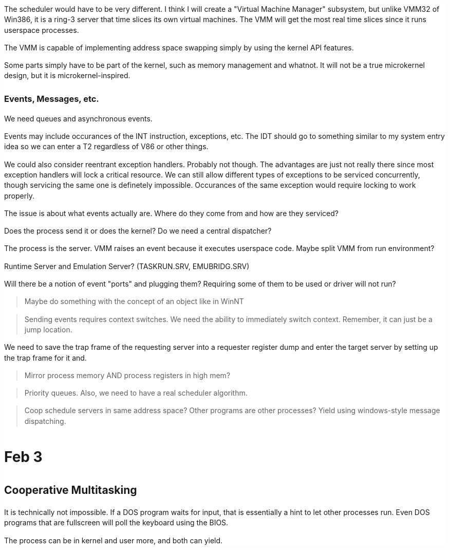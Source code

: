 The scheduler would have to be very different. I think I will create a "Virtual Machine Manager" subsystem, but unlike VMM32 of Win386, it is a ring-3 server that time slices its own virtual machines. The VMM will get the most real time slices since it runs userspace processes.

The VMM is capable of implementing address space swapping simply by using the kernel API features.

Some parts simply have to be part of the kernel, such as memory management and whatnot. It will not be a true microkernel design, but it is microkernel-inspired.

### Events, Messages, etc.

We need queues and asynchronous events.

Events may include occurances of the INT instruction, exceptions, etc. The IDT should go to something similar to my system entry idea so we can enter a T2 regardless of V86 or other things.

We could also consider reentrant exception handlers. Probably not though. The advantages are just not really there since most exception handlers will lock a critical resource. We can still allow different types of exceptions to be serviced concurrently, though servicing the same one is definetely impossible. Occurances of the same exception would require locking to work properly.

The issue is about what events actually are. Where do they come from and how are they serviced?

Does the process send it or does the kernel? Do we need a central dispatcher?

The process is the server. VMM raises an event because it executes userspace code. Maybe split VMM from run environment?

Runtime Server and Emulation Server? (TASKRUN.SRV, EMUBRIDG.SRV)

Will there be a notion of event "ports" and plugging them? Requiring some of them to be used or driver will not run?

> Maybe do something with the concept of an object like in WinNT

> Sending events requires context switches. We need the ability to immediately switch context. Remember, it can just be a jump location.

We need to save the trap frame of the requesting server into a requester register dump and enter the target server by setting up the trap frame for it and.

> Mirror process memory AND process registers in high mem?

> Priority queues. Also, we need to have a real scheduler algorithm.

> Coop schedule servers in same address space? Other programs are other processes? Yield using windows-style message dispatching.


# Feb 3

## Cooperative Multitasking

It is technically not impossible. If a DOS program waits for input, that is essentially a hint to let other processes run. Even DOS programs that are fullscreen will poll the keyboard using the BIOS.

The process can be in kernel and user more, and both can yield.
